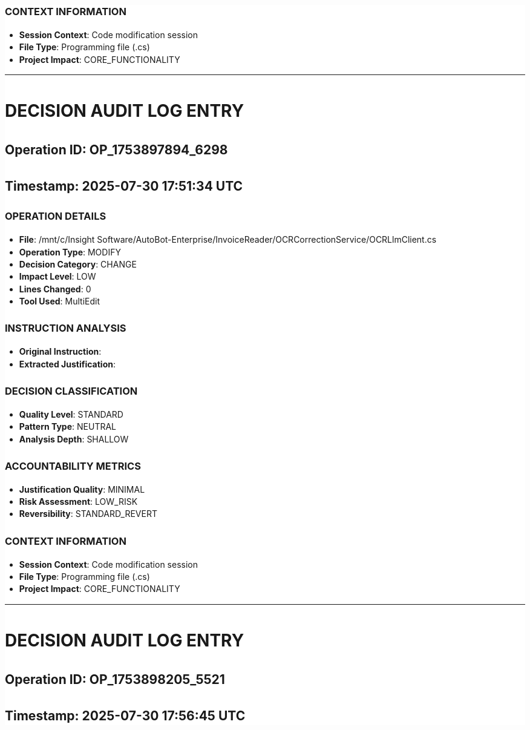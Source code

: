 ### CONTEXT INFORMATION
- **Session Context**: Code modification session
- **File Type**: Programming file (.cs)
- **Project Impact**: CORE_FUNCTIONALITY

---
# DECISION AUDIT LOG ENTRY
## Operation ID: OP_1753897894_6298
## Timestamp: 2025-07-30 17:51:34 UTC

### OPERATION DETAILS
- **File**: /mnt/c/Insight Software/AutoBot-Enterprise/InvoiceReader/OCRCorrectionService/OCRLlmClient.cs
- **Operation Type**: MODIFY
- **Decision Category**: CHANGE
- **Impact Level**: LOW
- **Lines Changed**: 0
- **Tool Used**: MultiEdit

### INSTRUCTION ANALYSIS
- **Original Instruction**: 
- **Extracted Justification**: 

### DECISION CLASSIFICATION
- **Quality Level**: STANDARD
- **Pattern Type**: NEUTRAL
- **Analysis Depth**: SHALLOW

### ACCOUNTABILITY METRICS
- **Justification Quality**: MINIMAL
- **Risk Assessment**: LOW_RISK
- **Reversibility**: STANDARD_REVERT

### CONTEXT INFORMATION
- **Session Context**: Code modification session
- **File Type**: Programming file (.cs)
- **Project Impact**: CORE_FUNCTIONALITY

---
# DECISION AUDIT LOG ENTRY
## Operation ID: OP_1753898205_5521
## Timestamp: 2025-07-30 17:56:45 UTC
